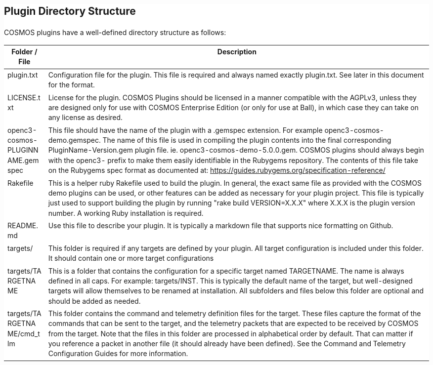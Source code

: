 ## Plugin Directory Structure

COSMOS plugins have a well-defined directory structure as follows:

| Folder / File                    | Description                                                                                                                                                                                                                                                                                                                                                                                                                                                                                                                                 |
| -------------------------------- | ------------------------------------------------------------------------------------------------------------------------------------------------------------------------------------------------------------------------------------------------------------------------------------------------------------------------------------------------------------------------------------------------------------------------------------------------------------------------------------------------------------------------------------------- |
| plugin.txt                       | Configuration file for the plugin. This file is required and always named exactly plugin.txt. See later in this document for the format.                                                                                                                                                                                                                                                                                                                                                                                                    |
| LICENSE.txt                      | License for the plugin. COSMOS Plugins should be licensed in a manner compatible with the AGPLv3, unless they are designed only for use with COSMOS Enterprise Edition (or only for use at Ball), in which case they can take on any license as desired.                                                                                                                                                                                                                                                                                    |
| openc3-cosmos-PLUGINNAME.gemspec | This file should have the name of the plugin with a .gemspec extension. For example openc3-cosmos-demo.gemspec. The name of this file is used in compiling the plugin contents into the final corresponding PluginName-Version.gem plugin file. ie. openc3-cosmos-demo-5.0.0.gem. COSMOS plugins should always begin with the openc3- prefix to make them easily identifiable in the Rubygems repository. The contents of this file take on the Rubygems spec format as documented at: https://guides.rubygems.org/specification-reference/ |
| Rakefile                         | This is a helper ruby Rakefile used to build the plugin. In general, the exact same file as provided with the COSMOS demo plugins can be used, or other features can be added as necessary for your plugin project. This file is typically just used to support building the plugin by running "rake build VERSION=X.X.X" where X.X.X is the plugin version number. A working Ruby installation is required.                                                                                                                                |
| README.md                        | Use this file to describe your plugin. It is typically a markdown file that supports nice formatting on Github.                                                                                                                                                                                                                                                                                                                                                                                                                             |
| targets/                         | This folder is required if any targets are defined by your plugin. All target configuration is included under this folder. It should contain one or more target configurations                                                                                                                                                                                                                                                                                                                                                              |
| targets/TARGETNAME               | This is a folder that contains the configuration for a specific target named TARGETNAME. The name is always defined in all caps. For example: targets/INST. This is typically the default name of the target, but well-designed targets will allow themselves to be renamed at installation. All subfolders and files below this folder are optional and should be added as needed.                                                                                                                                                         |
| targets/TARGETNAME/cmd_tlm       | This folder contains the command and telemetry definition files for the target. These files capture the format of the commands that can be sent to the target, and the telemetry packets that are expected to be received by COSMOS from the target. Note that the files in this folder are processed in alphabetical order by default. That can matter if you reference a packet in another file (it should already have been defined). See the Command and Telemetry Configuration Guides for more information.                           |
